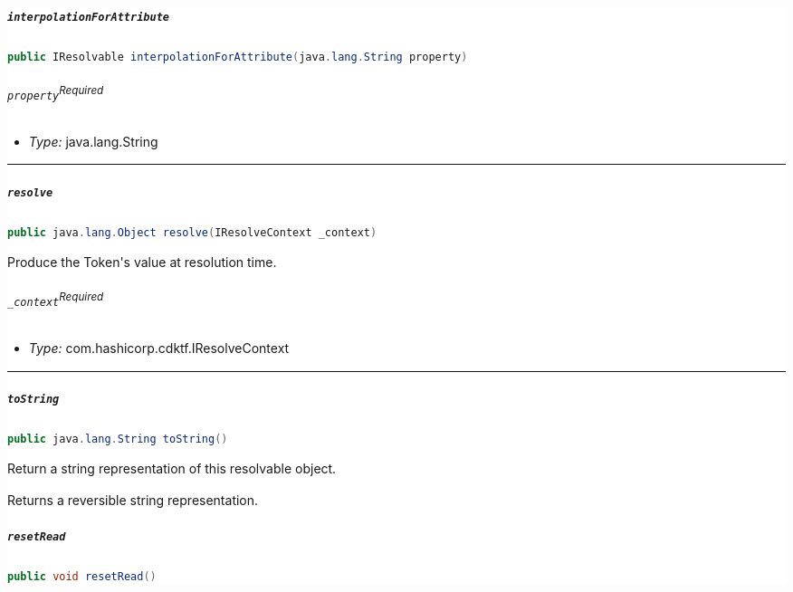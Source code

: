 
##### `interpolationForAttribute` <a name="interpolationForAttribute" id="@cdktf/provider-azurerm.dataAzurermKeyVaultCertificateData.DataAzurermKeyVaultCertificateDataTimeoutsOutputReference.interpolationForAttribute"></a>

```java
public IResolvable interpolationForAttribute(java.lang.String property)
```

###### `property`<sup>Required</sup> <a name="property" id="@cdktf/provider-azurerm.dataAzurermKeyVaultCertificateData.DataAzurermKeyVaultCertificateDataTimeoutsOutputReference.interpolationForAttribute.parameter.property"></a>

- *Type:* java.lang.String

---

##### `resolve` <a name="resolve" id="@cdktf/provider-azurerm.dataAzurermKeyVaultCertificateData.DataAzurermKeyVaultCertificateDataTimeoutsOutputReference.resolve"></a>

```java
public java.lang.Object resolve(IResolveContext _context)
```

Produce the Token's value at resolution time.

###### `_context`<sup>Required</sup> <a name="_context" id="@cdktf/provider-azurerm.dataAzurermKeyVaultCertificateData.DataAzurermKeyVaultCertificateDataTimeoutsOutputReference.resolve.parameter._context"></a>

- *Type:* com.hashicorp.cdktf.IResolveContext

---

##### `toString` <a name="toString" id="@cdktf/provider-azurerm.dataAzurermKeyVaultCertificateData.DataAzurermKeyVaultCertificateDataTimeoutsOutputReference.toString"></a>

```java
public java.lang.String toString()
```

Return a string representation of this resolvable object.

Returns a reversible string representation.

##### `resetRead` <a name="resetRead" id="@cdktf/provider-azurerm.dataAzurermKeyVaultCertificateData.DataAzurermKeyVaultCertificateDataTimeoutsOutputReference.resetRead"></a>

```java
public void resetRead()
```

